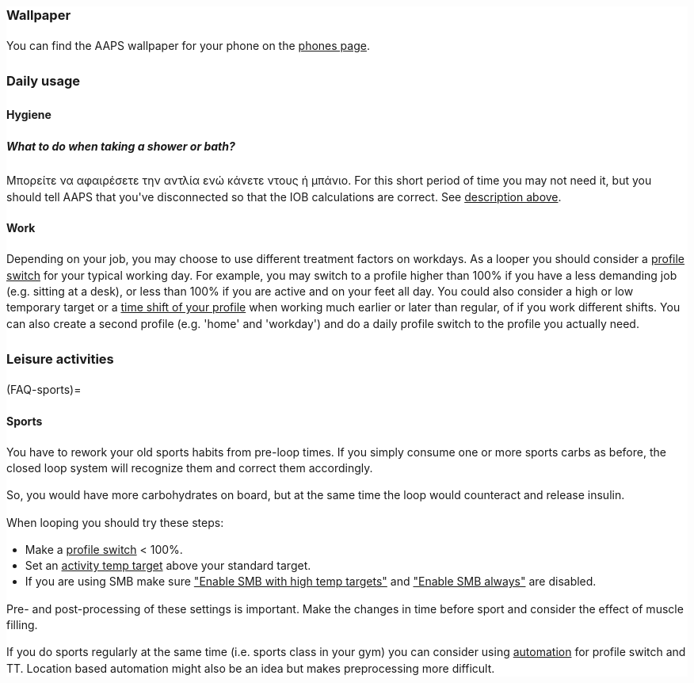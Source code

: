 ### Wallpaper

You can find the AAPS wallpaper for your phone on the [phones page](../CompatiblePhones/ListOfTestedPhones.md#phone-background).

### Daily usage

#### Hygiene

##### What to do when taking a shower or bath?

Μπορείτε να αφαιρέσετε την αντλία ενώ κάνετε ντους ή μπάνιο. For this short period of time you may not need it, but you should tell AAPS that you've disconnected so that the IOB calculations are correct. See [description above](#disconnect-pump).

#### Work

Depending on your job, you may choose to use different treatment factors on workdays. As a looper you should consider a [profile switch](../DailyLifeWithAaps/ProfileSwitch-ProfilePercentage.md) for your typical working day. For example, you may switch to a profile higher than 100% if you have a less demanding job (e.g. sitting at a desk), or less than 100% if you are active and on your feet all day. You could also consider a high or low temporary target or a [time shift of your profile](../DailyLifeWithAaps/ProfileSwitch-ProfilePercentage.md#time-shift-of-the-circadian-percentage-profile) when working much earlier or later than regular, of if you work different shifts. You can also create a second profile (e.g. 'home' and 'workday') and do a daily profile switch to the profile you actually need.

### Leisure activities

(FAQ-sports)=

#### Sports

You have to rework your old sports habits from pre-loop times. If you simply consume one or more sports carbs as before, the closed loop system will recognize them and correct them accordingly.

So, you would have more carbohydrates on board, but at the same time the loop would counteract and release insulin.

When looping you should try these steps:

- Make a [profile switch](../DailyLifeWithAaps/ProfileSwitch-ProfilePercentage.md) < 100%.
- Set an [activity temp target](../DailyLifeWithAaps/TempTargets.md#activity-temp-target) above your standard target.
- If you are using SMB make sure ["Enable SMB with high temp targets"](../DailyLifeWithAaps/KeyAapsFeatures.md#enable-smb-with-high-temp-targets) and ["Enable SMB always"](../DailyLifeWithAaps/KeyAapsFeatures.md#enable-smb-always) are disabled.

Pre- and post-processing of these settings is important. Make the changes in time before sport and consider the effect of muscle filling.

If you do sports regularly at the same time (i.e. sports class in your gym) you can consider using [automation](../DailyLifeWithAaps/Automations.md) for profile switch and TT. Location based automation might also be an idea but makes preprocessing more difficult.
